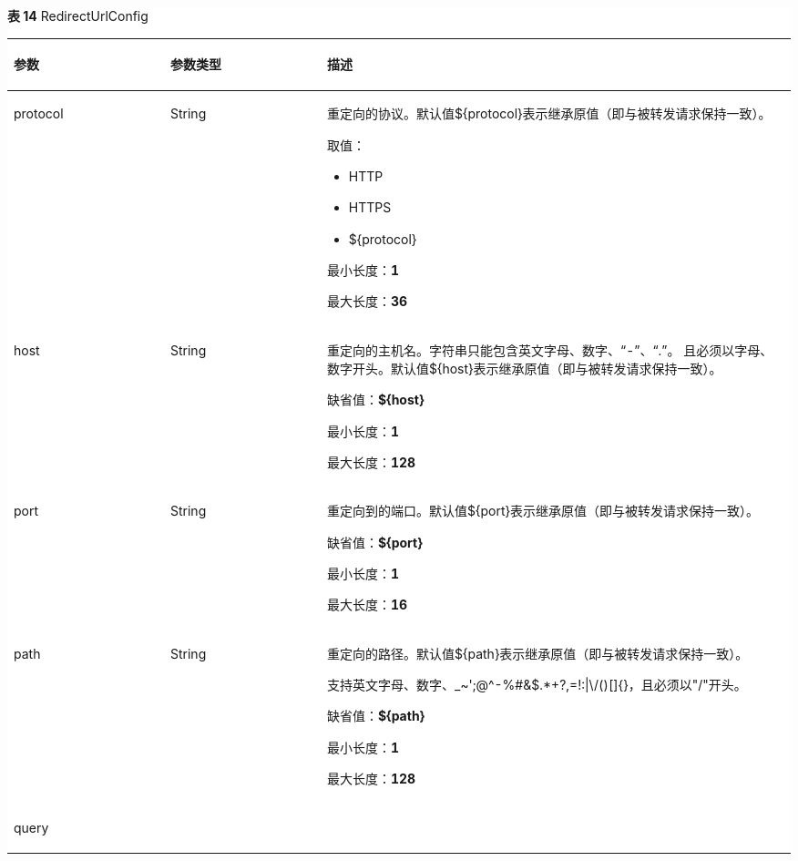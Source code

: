 **表 14**  RedirectUrlConfig

<a name="response_RedirectUrlConfig"></a>
<table><thead align="left"><tr><th class="cellrowborder" valign="top" width="20%" id="mcps1.2.4.1.1"><p>参数</p>
</th>
<th class="cellrowborder" valign="top" width="20%" id="mcps1.2.4.1.2"><p>参数类型</p>
</th>
<th class="cellrowborder" valign="top" width="60%" id="mcps1.2.4.1.3"><p>描述</p>
</th>
</tr>
</thead>
<tbody><tr><td class="cellrowborder" valign="top" width="20%" headers="mcps1.2.4.1.1 "><p>protocol</p>
</td>
<td class="cellrowborder" valign="top" width="20%" headers="mcps1.2.4.1.2 "><p>String</p>
</td>
<td class="cellrowborder" valign="top" width="60%" headers="mcps1.2.4.1.3 "><p>重定向的协议。默认值${protocol}表示继承原值（即与被转发请求保持一致）。</p>
<p>取值：</p>
<ul><li><p>HTTP</p>
</li><li><p>HTTPS</p>
</li><li><p>${protocol}</p>
</li></ul>
<p>最小长度：<strong>1</strong></p>
<p>最大长度：<strong>36</strong></p>
</td>
</tr>
<tr><td class="cellrowborder" valign="top" width="20%" headers="mcps1.2.4.1.1 "><p>host</p>
</td>
<td class="cellrowborder" valign="top" width="20%" headers="mcps1.2.4.1.2 "><p>String</p>
</td>
<td class="cellrowborder" valign="top" width="60%" headers="mcps1.2.4.1.3 "><p>重定向的主机名。字符串只能包含英文字母、数字、“-”、“.”。 且必须以字母、数字开头。默认值${host}表示继承原值（即与被转发请求保持一致）。</p>
<p>缺省值：<strong>${host}</strong></p>
<p>最小长度：<strong>1</strong></p>
<p>最大长度：<strong>128</strong></p>
</td>
</tr>
<tr><td class="cellrowborder" valign="top" width="20%" headers="mcps1.2.4.1.1 "><p>port</p>
</td>
<td class="cellrowborder" valign="top" width="20%" headers="mcps1.2.4.1.2 "><p>String</p>
</td>
<td class="cellrowborder" valign="top" width="60%" headers="mcps1.2.4.1.3 "><p>重定向到的端口。默认值${port}表示继承原值（即与被转发请求保持一致）。</p>
<p>缺省值：<strong>${port}</strong></p>
<p>最小长度：<strong>1</strong></p>
<p>最大长度：<strong>16</strong></p>
</td>
</tr>
<tr><td class="cellrowborder" valign="top" width="20%" headers="mcps1.2.4.1.1 "><p>path</p>
</td>
<td class="cellrowborder" valign="top" width="20%" headers="mcps1.2.4.1.2 "><p>String</p>
</td>
<td class="cellrowborder" valign="top" width="60%" headers="mcps1.2.4.1.3 "><p>重定向的路径。默认值${path}表示继承原值（即与被转发请求保持一致）。</p>
<p>支持英文字母、数字、_~';@^-%#&amp;$.*+?,=!:|\/()[]{}，且必须以"/"开头。</p>
<p>缺省值：<strong>${path}</strong></p>
<p>最小长度：<strong>1</strong></p>
<p>最大长度：<strong>128</strong></p>
</td>
</tr>
<tr><td class="cellrowborder" valign="top" width="20%" headers="mcps1.2.4.1.1 "><p>query</p>
</td>